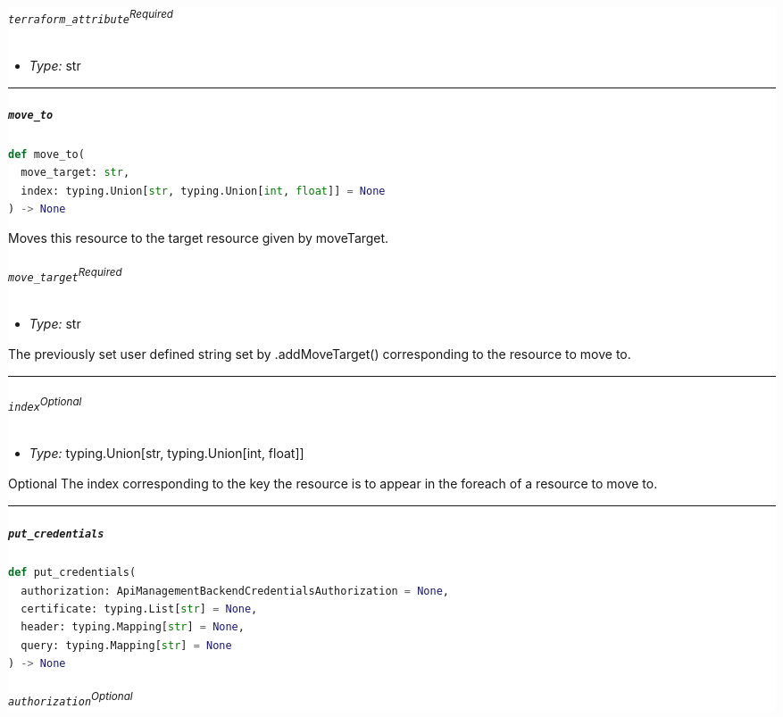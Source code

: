 ###### `terraform_attribute`<sup>Required</sup> <a name="terraform_attribute" id="@cdktf/provider-azurerm.apiManagementBackend.ApiManagementBackend.interpolationForAttribute.parameter.terraformAttribute"></a>

- *Type:* str

---

##### `move_to` <a name="move_to" id="@cdktf/provider-azurerm.apiManagementBackend.ApiManagementBackend.moveTo"></a>

```python
def move_to(
  move_target: str,
  index: typing.Union[str, typing.Union[int, float]] = None
) -> None
```

Moves this resource to the target resource given by moveTarget.

###### `move_target`<sup>Required</sup> <a name="move_target" id="@cdktf/provider-azurerm.apiManagementBackend.ApiManagementBackend.moveTo.parameter.moveTarget"></a>

- *Type:* str

The previously set user defined string set by .addMoveTarget() corresponding to the resource to move to.

---

###### `index`<sup>Optional</sup> <a name="index" id="@cdktf/provider-azurerm.apiManagementBackend.ApiManagementBackend.moveTo.parameter.index"></a>

- *Type:* typing.Union[str, typing.Union[int, float]]

Optional The index corresponding to the key the resource is to appear in the foreach of a resource to move to.

---

##### `put_credentials` <a name="put_credentials" id="@cdktf/provider-azurerm.apiManagementBackend.ApiManagementBackend.putCredentials"></a>

```python
def put_credentials(
  authorization: ApiManagementBackendCredentialsAuthorization = None,
  certificate: typing.List[str] = None,
  header: typing.Mapping[str] = None,
  query: typing.Mapping[str] = None
) -> None
```

###### `authorization`<sup>Optional</sup> <a name="authorization" id="@cdktf/provider-azurerm.apiManagementBackend.ApiManagementBackend.putCredentials.parameter.authorization"></a>
